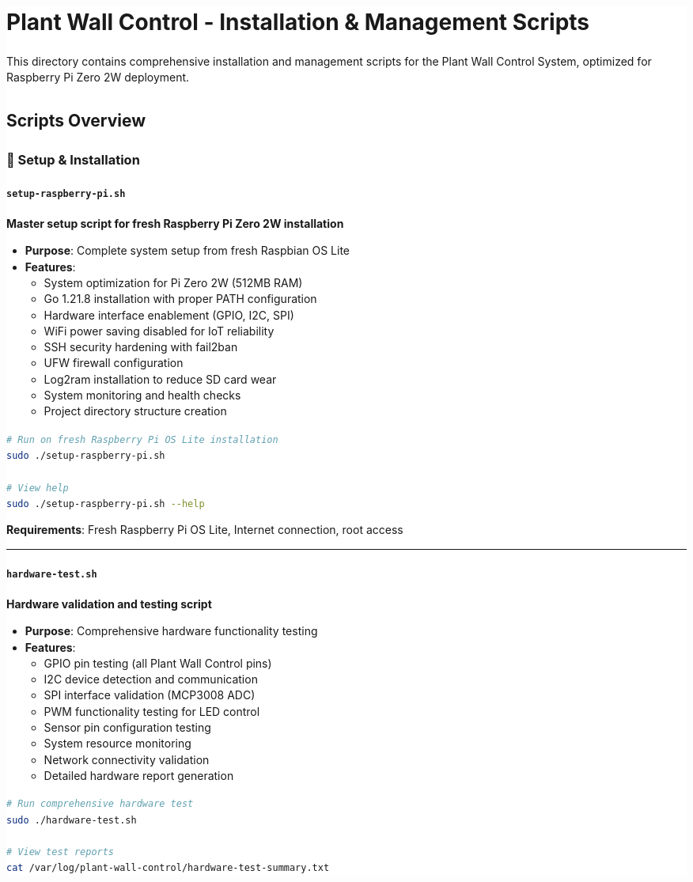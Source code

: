 # Plant Wall Control - Installation & Management Scripts

This directory contains comprehensive installation and management scripts for the Plant Wall Control System, optimized for Raspberry Pi Zero 2W deployment.

## Scripts Overview

### 🚀 Setup & Installation

#### `setup-raspberry-pi.sh`
**Master setup script for fresh Raspberry Pi Zero 2W installation**

- **Purpose**: Complete system setup from fresh Raspbian OS Lite
- **Features**:
  - System optimization for Pi Zero 2W (512MB RAM)
  - Go 1.21.8 installation with proper PATH configuration
  - Hardware interface enablement (GPIO, I2C, SPI)
  - WiFi power saving disabled for IoT reliability
  - SSH security hardening with fail2ban
  - UFW firewall configuration
  - Log2ram installation to reduce SD card wear
  - System monitoring and health checks
  - Project directory structure creation

```bash
# Run on fresh Raspberry Pi OS Lite installation
sudo ./setup-raspberry-pi.sh

# View help
sudo ./setup-raspberry-pi.sh --help
```

**Requirements**: Fresh Raspberry Pi OS Lite, Internet connection, root access

---

#### `hardware-test.sh`
**Hardware validation and testing script**

- **Purpose**: Comprehensive hardware functionality testing
- **Features**:
  - GPIO pin testing (all Plant Wall Control pins)
  - I2C device detection and communication
  - SPI interface validation (MCP3008 ADC)
  - PWM functionality testing for LED control
  - Sensor pin configuration testing
  - System resource monitoring
  - Network connectivity validation
  - Detailed hardware report generation

```bash
# Run comprehensive hardware test
sudo ./hardware-test.sh

# View test reports
cat /var/log/plant-wall-control/hardware-test-summary.txt
```
